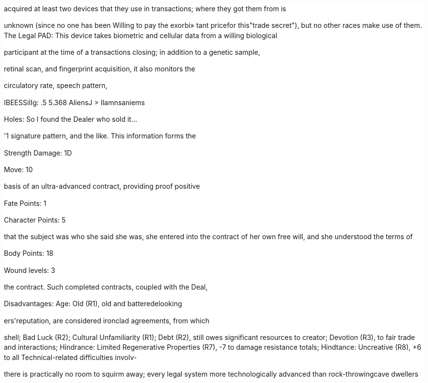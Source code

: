 acquired at least two devices
that they use in transactions;
where they got them from is

unknown (since no one has
been Willing to pay the exorbi»
tant pricefor this"trade secret"),
but no other races make use
of them.
The Legal PAD: This device
takes biometric and cellular
data from a willing biological

participant at the time of
a transactions closing; in
addition to a genetic sample,

retinal scan, and fingerprint
acquisition, it also monitors the

circulatory rate, speech pattern,

IBEESSiIIg: .5 5.368 AliensJ > Ilamnsaniems

Holes: So I found the Dealer who sold it...

'1
signature pattern, and the like. This information forms the

Strength Damage: 1D

Move: 10

basis of an ultra-advanced contract, providing proof positive

Fate Points: 1

Character Points: 5

that the subject was who she said she was, she entered into the
contract of her own free will, and she understood the terms of

Body Points: 18

Wound levels: 3

the contract. Such completed contracts, coupled with the Deal,

Disadvantages: Age: Old (R1), old and batteredelooking

ers'reputation, are considered ironclad agreements, from which

shell; Bad Luck (R2); Cultural Unfamiliarity (R1); Debt (R2),
still owes significant resources to creator; Devotion (R3), to
fair trade and interactions; Hindrance: Limited Regenerative
Properties (R7), -7 to damage resistance totals; Hindtance:
Uncreative (R8), +6 to all Technical-related difficulties involv-

there is practically no room to squirm away; every legal system
more technologically advanced than rock-throwingcave dwellers
